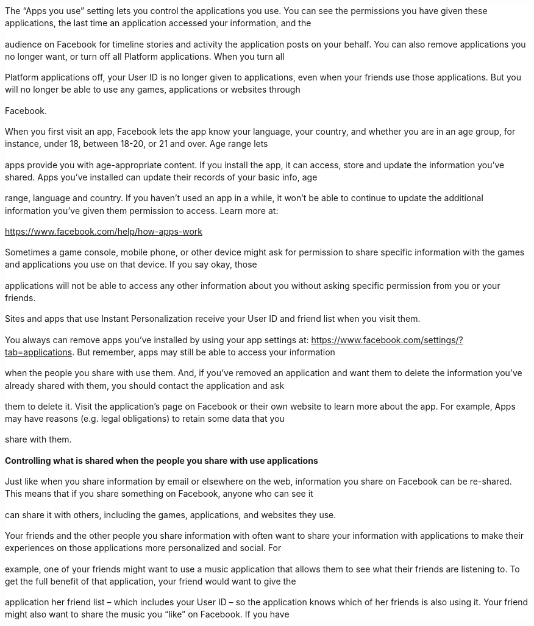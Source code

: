 The “Apps you use” setting lets you control the applications you use. You can see the permissions you have given these applications, the last time an application accessed your information, and the

audience on Facebook for timeline stories and activity the application posts on your behalf. You can also remove applications you no longer want, or turn off all Platform applications. When you turn all

Platform applications off, your User ID is no longer given to applications, even when your friends use those applications. But you will no longer be able to use any games, applications or websites through

Facebook.

 When you first visit an app, Facebook lets the app know your language, your country, and whether you are in an age group, for instance, under 18, between 18-20, or 21 and over. Age range lets

apps provide you with age-appropriate content. If you install the app, it can access, store and update the information you’ve shared. Apps you’ve installed can update their records of your basic info, age

range, language and country. If you haven’t used an app in a while, it won’t be able to continue to update the additional information you’ve given them permission to access. Learn more at:

https://www.facebook.com/help/how-apps-work

 Sometimes a game console, mobile phone, or other device might ask for permission to share specific information with the games and applications you use on that device. If you say okay, those

applications will not be able to access any other information about you without asking specific permission from you or your friends.

 Sites and apps that use Instant Personalization receive your User ID and friend list when you visit them. 

 You always can remove apps you’ve installed by using your app settings at: https://www.facebook.com/settings/?tab=applications. But remember, apps may still be able to access your information

when the people you share with use them. And, if you’ve removed an application and want them to delete the information you’ve already shared with them, you should contact the application and ask

them to delete it. Visit the application’s page on Facebook or their own website to learn more about the app. For example, Apps may have reasons (e.g. legal obligations) to retain some data that you

share with them.

**Controlling what is shared when the people you share with use applications**

Just like when you share information by email or elsewhere on the web, information you share on Facebook can be re-shared. This means that if you share something on Facebook, anyone who can see it

can share it with others, including the games, applications, and websites they use.

Your friends and the other people you share information with often want to share your information with applications to make their experiences on those applications more personalized and social. For

example, one of your friends might want to use a music application that allows them to see what their friends are listening to. To get the full benefit of that application, your friend would want to give the

application her friend list – which includes your User ID – so the application knows which of her friends is also using it. Your friend might also want to share the music you “like” on Facebook. If you have
